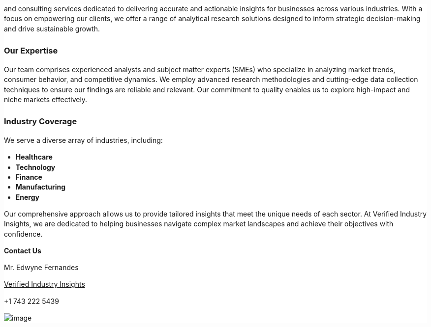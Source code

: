 and consulting services dedicated to delivering accurate and actionable insights for businesses across various industries. With a focus on empowering our clients, we offer a range of analytical research solutions designed to inform strategic decision-making and drive sustainable growth.</p><h3>Our Expertise</h3><p>Our team comprises experienced analysts and subject matter experts (SMEs) who specialize in analyzing market trends, consumer behavior, and competitive dynamics. We employ advanced research methodologies and cutting-edge data collection techniques to ensure our findings are reliable and relevant. Our commitment to quality enables us to explore high-impact and niche markets effectively.</p><h3>Industry Coverage</h3><p>We serve a diverse array of industries, including:</p><ul><li><strong>Healthcare</strong></li><li><strong>Technology</strong></li><li><strong>Finance</strong></li><li><strong>Manufacturing</strong></li><li><strong>Energy</strong></li></ul><p>Our comprehensive approach allows us to provide tailored insights that meet the unique needs of each sector. At Verified Industry Insights, we are dedicated to helping businesses navigate complex market landscapes and achieve their objectives with confidence.</p><p><strong>Contact Us</strong></p><p>Mr. Edwyne Fernandes</p><p><a href="https://www.verifiedindustryinsights.com/">Verified Industry Insights</a></p><p>+1 743 222 5439</p>
![image](https://github.com/user-attachments/assets/9a45def1-7b3b-401a-a9ba-6c7ad1403cb7)

